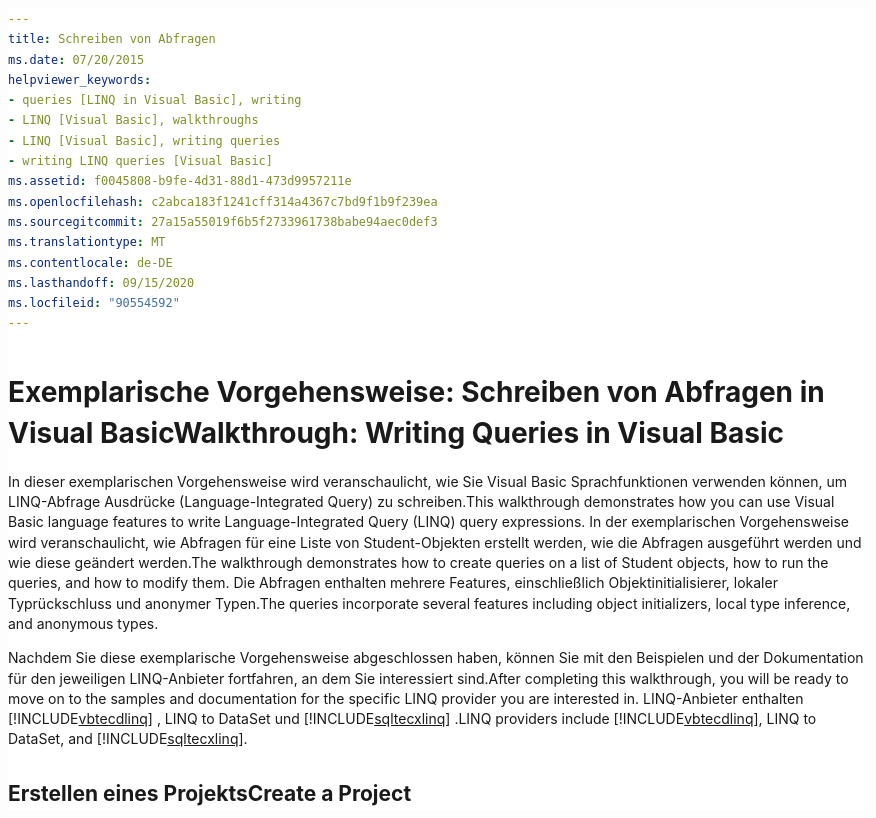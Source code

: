 ```yaml
---
title: Schreiben von Abfragen
ms.date: 07/20/2015
helpviewer_keywords:
- queries [LINQ in Visual Basic], writing
- LINQ [Visual Basic], walkthroughs
- LINQ [Visual Basic], writing queries
- writing LINQ queries [Visual Basic]
ms.assetid: f0045808-b9fe-4d31-88d1-473d9957211e
ms.openlocfilehash: c2abca183f1241cff314a4367c7bd9f1b9f239ea
ms.sourcegitcommit: 27a15a55019f6b5f2733961738babe94aec0def3
ms.translationtype: MT
ms.contentlocale: de-DE
ms.lasthandoff: 09/15/2020
ms.locfileid: "90554592"
---
```

# <a name="walkthrough-writing-queries-in-visual-basic"></a><span data-ttu-id="e803e-102">Exemplarische Vorgehensweise: Schreiben von Abfragen in Visual Basic</span><span class="sxs-lookup"><span data-stu-id="e803e-102">Walkthrough: Writing Queries in Visual Basic</span></span>

<span data-ttu-id="e803e-103">In dieser exemplarischen Vorgehensweise wird veranschaulicht, wie Sie Visual Basic Sprachfunktionen verwenden können, um LINQ-Abfrage Ausdrücke (Language-Integrated Query) zu schreiben.</span><span class="sxs-lookup"><span data-stu-id="e803e-103">This walkthrough demonstrates how you can use Visual Basic language features to write Language-Integrated Query (LINQ) query expressions.</span></span> <span data-ttu-id="e803e-104">In der exemplarischen Vorgehensweise wird veranschaulicht, wie Abfragen für eine Liste von Student-Objekten erstellt werden, wie die Abfragen ausgeführt werden und wie diese geändert werden.</span><span class="sxs-lookup"><span data-stu-id="e803e-104">The walkthrough demonstrates how to create queries on a list of Student objects, how to run the queries, and how to modify them.</span></span> <span data-ttu-id="e803e-105">Die Abfragen enthalten mehrere Features, einschließlich Objektinitialisierer, lokaler Typrückschluss und anonymer Typen.</span><span class="sxs-lookup"><span data-stu-id="e803e-105">The queries incorporate several features including object initializers, local type inference, and anonymous types.</span></span>

<span data-ttu-id="e803e-106">Nachdem Sie diese exemplarische Vorgehensweise abgeschlossen haben, können Sie mit den Beispielen und der Dokumentation für den jeweiligen LINQ-Anbieter fortfahren, an dem Sie interessiert sind.</span><span class="sxs-lookup"><span data-stu-id="e803e-106">After completing this walkthrough, you will be ready to move on to the samples and documentation for the specific LINQ provider you are interested in.</span></span> <span data-ttu-id="e803e-107">LINQ-Anbieter enthalten [!INCLUDE[vbtecdlinq](~/includes/vbtecdlinq-md.md)] , LINQ to DataSet und [!INCLUDE[sqltecxlinq](~/includes/sqltecxlinq-md.md)] .</span><span class="sxs-lookup"><span data-stu-id="e803e-107">LINQ providers include [!INCLUDE[vbtecdlinq](~/includes/vbtecdlinq-md.md)], LINQ to DataSet, and [!INCLUDE[sqltecxlinq](~/includes/sqltecxlinq-md.md)].</span></span>

## <a name="create-a-project"></a><span data-ttu-id="e803e-108">Erstellen eines Projekts</span><span class="sxs-lookup"><span data-stu-id="e803e-108">Create a Project</span></span>
